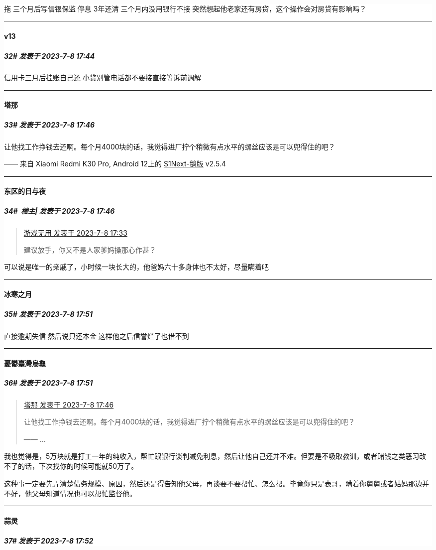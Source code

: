 拖 三个月后写信银保监 停息 3年还清 三个月内没用银行不接</blockquote>
突然想起他老家还有房贷，这个操作会对房贷有影响吗？

*****

####  v13  
##### 32#       发表于 2023-7-8 17:44

信用卡三月后挂账自己还 小贷别管电话都不要接直接等诉前调解

*****

####  塔那  
##### 33#       发表于 2023-7-8 17:46

让他找工作挣钱去还啊。每个月4000块的话，我觉得进厂拧个稍微有点水平的螺丝应该是可以兜得住的吧？

—— 来自 Xiaomi Redmi K30 Pro, Android 12上的 [S1Next-鹅版](https://github.com/ykrank/S1-Next/releases) v2.5.4

*****

####  东区的日与夜  
##### 34#         楼主| 发表于 2023-7-8 17:46

<blockquote><a href="httphttps://bbs.saraba1st.com/2b/forum.php?mod=redirect&amp;goto=findpost&amp;pid=61597596&amp;ptid=2143591" target="_blank">游戏无用 发表于 2023-7-8 17:33</a>

建议放手，你又不是人家爹妈操那心作甚？</blockquote>
可以说是唯一的亲戚了，小时候一块长大的，他爸妈六十多身体也不太好，尽量瞒着吧

*****

####  冰寒之月  
##### 35#       发表于 2023-7-8 17:51

直接逾期失信 然后说只还本金 这样他之后信誉烂了也借不到

*****

####  憂鬱臺灣烏龜  
##### 36#       发表于 2023-7-8 17:51

<blockquote><a href="httphttps://bbs.saraba1st.com/2b/forum.php?mod=redirect&amp;goto=findpost&amp;pid=61597725&amp;ptid=2143591" target="_blank">塔那 发表于 2023-7-8 17:46</a>

让他找工作挣钱去还啊。每个月4000块的话，我觉得进厂拧个稍微有点水平的螺丝应该是可以兜得住的吧？

—— ...</blockquote>
我也觉得是，5万块就是打工一年的纯收入，帮忙跟银行谈判减免利息，然后让他自己还并不难。但要是不吸取教训，或者赌钱之类恶习改不了的话，下次找你的时候可能就50万了。

这种事一定要先弄清楚债务规模、原因，然后还是得告知他父母，再谈要不要帮忙、怎么帮。毕竟你只是表哥，瞒着你舅舅或者姑妈那边并不好，他父母知道情况也可以帮忙监督他。

*****

####  蒜灵  
##### 37#       发表于 2023-7-8 17:52
